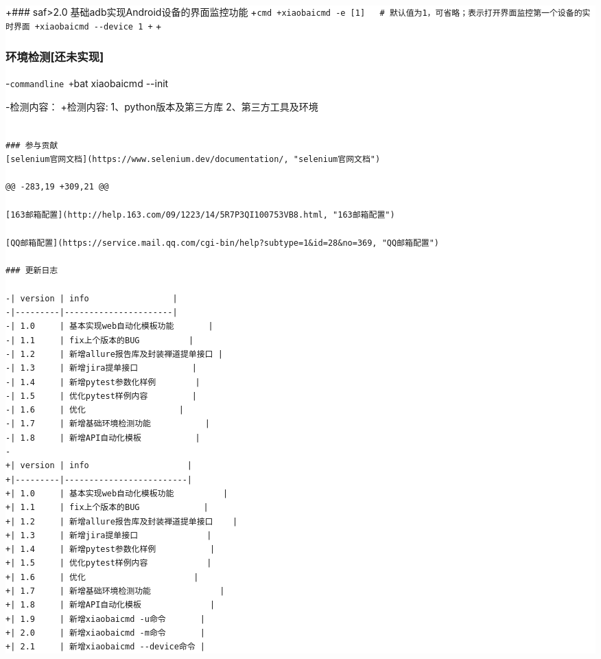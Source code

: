 +### saf>2.0   基础adb实现Android设备的界面监控功能
+```cmd
+xiaobaicmd -e [1]   # 默认值为1，可省略；表示打开界面监控第一个设备的实时界面
+xiaobaicmd --device 1
+```
+
 ### 环境检测[还未实现]
-```commandline
+```bat
 xiaobaicmd  --init
 
-检测内容：
+检测内容: 
 1、python版本及第三方库
 2、第三方工具及环境
 ```
 
 ### 参与贡献
 [selenium官网文档](https://www.selenium.dev/documentation/, "selenium官网文档")
 
@@ -283,19 +309,21 @@
 
 [163邮箱配置](http://help.163.com/09/1223/14/5R7P3QI100753VB8.html, "163邮箱配置")
 
 [QQ邮箱配置](https://service.mail.qq.com/cgi-bin/help?subtype=1&id=28&no=369, "QQ邮箱配置")
 
 ### 更新日志
 
-| version | info                 |
-|---------|----------------------|
-| 1.0     | 基本实现web自动化模板功能       |
-| 1.1     | fix上个版本的BUG          |
-| 1.2     | 新增allure报告库及封装禅道提单接口 |
-| 1.3     | 新增jira提单接口           |
-| 1.4     | 新增pytest参数化样例        |
-| 1.5     | 优化pytest样例内容         |
-| 1.6     | 优化                   |
-| 1.7     | 新增基础环境检测功能           |
-| 1.8     | 新增API自动化模板           |
-
+| version | info                    |
+|---------|-------------------------|
+| 1.0     | 基本实现web自动化模板功能          |
+| 1.1     | fix上个版本的BUG             |
+| 1.2     | 新增allure报告库及封装禅道提单接口    |
+| 1.3     | 新增jira提单接口              |
+| 1.4     | 新增pytest参数化样例           |
+| 1.5     | 优化pytest样例内容            |
+| 1.6     | 优化                      |
+| 1.7     | 新增基础环境检测功能              |
+| 1.8     | 新增API自动化模板              |
+| 1.9     | 新增xiaobaicmd -u命令       |
+| 2.0     | 新增xiaobaicmd -m命令       |
+| 2.1     | 新增xiaobaicmd --device命令 |
```
